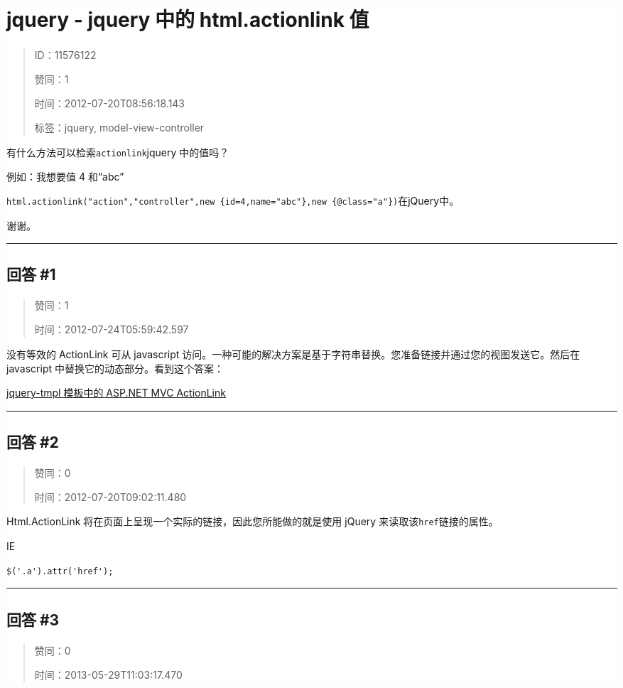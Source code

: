 # jquery - jquery 中的 html.actionlink 值

> ID：11576122
> 
> 赞同：1
> 
> 时间：2012-07-20T08:56:18.143
> 
> 标签：jquery, model-view-controller

有什么方法可以检索`actionlink`jquery 中的值吗？

例如：我想要值 4 和“abc”

`html.actionlink("action","controller",new {id=4,name="abc"},new {@class="a"})`在jQuery中。

谢谢。

* * *

## 回答 #1

> 赞同：1
> 
> 时间：2012-07-24T05:59:42.597

没有等效的 ActionLink 可从 javascript 访问。一种可能的解决方案是基于字符串替换。您准备链接并通过您的视图发送它。然后在 javascript 中替换它的动态部分。看到这个答案：

[jquery-tmpl 模板中的 ASP.NET MVC ActionLink](https://stackoverflow.com/questions/5889465/asp-net-mvc-actionlink-in-jquery-tmpl-template)

* * *

## 回答 #2

> 赞同：0
> 
> 时间：2012-07-20T09:02:11.480

Html.ActionLink 将在页面上呈现一个实际的链接，因此您所能做的就是使用 jQuery 来读取该`href`链接的属性。

IE

```
$('.a').attr('href'); 
```

* * *

## 回答 #3

> 赞同：0
> 
> 时间：2013-05-29T11:03:17.470
